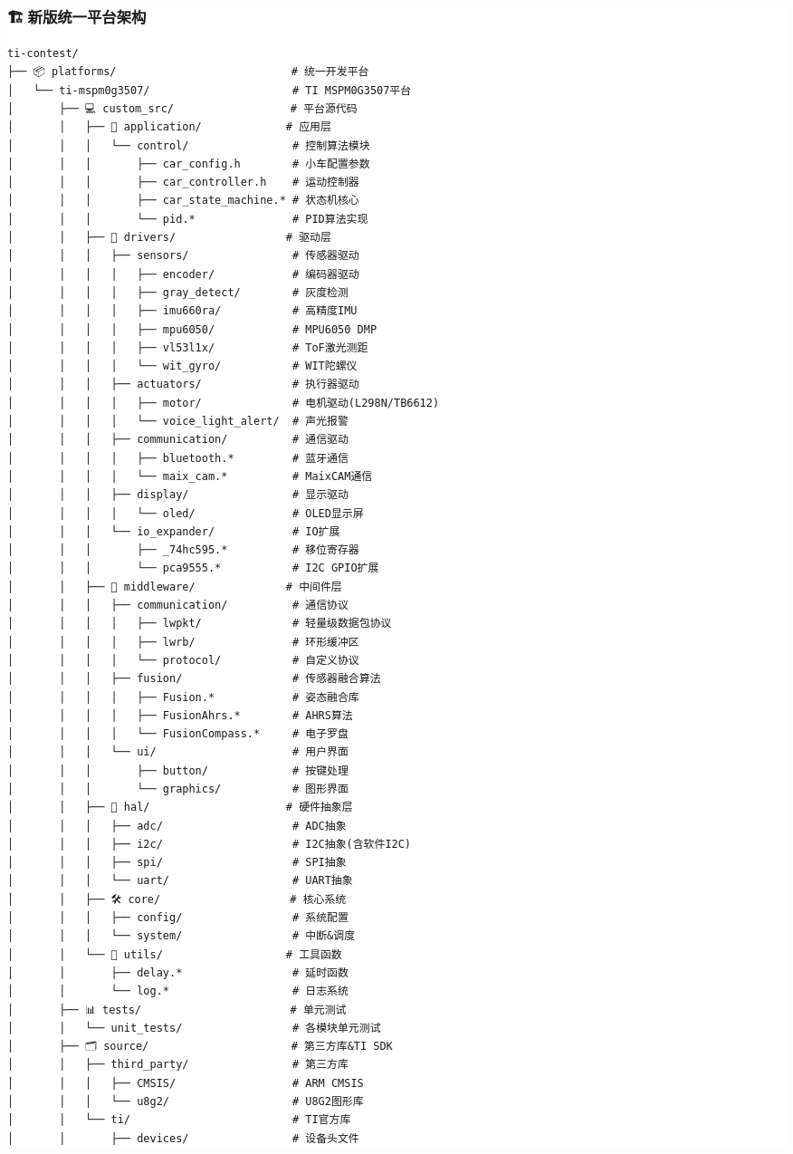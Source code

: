 ### 🏗️ 新版统一平台架构

```
ti-contest/
├── 📦 platforms/                           # 统一开发平台
│   └── ti-mspm0g3507/                      # TI MSPM0G3507平台
│       ├── 💻 custom_src/                  # 平台源代码
│       │   ├── 🎯 application/             # 应用层
│       │   │   └── control/                # 控制算法模块
│       │   │       ├── car_config.h        # 小车配置参数
│       │   │       ├── car_controller.h    # 运动控制器
│       │   │       ├── car_state_machine.* # 状态机核心
│       │   │       └── pid.*               # PID算法实现
│       │   ├── 🔧 drivers/                 # 驱动层
│       │   │   ├── sensors/                # 传感器驱动
│       │   │   │   ├── encoder/            # 编码器驱动
│       │   │   │   ├── gray_detect/        # 灰度检测
│       │   │   │   ├── imu660ra/           # 高精度IMU
│       │   │   │   ├── mpu6050/            # MPU6050 DMP
│       │   │   │   ├── vl53l1x/            # ToF激光测距
│       │   │   │   └── wit_gyro/           # WIT陀螺仪
│       │   │   ├── actuators/              # 执行器驱动
│       │   │   │   ├── motor/              # 电机驱动(L298N/TB6612)
│       │   │   │   └── voice_light_alert/  # 声光报警
│       │   │   ├── communication/          # 通信驱动
│       │   │   │   ├── bluetooth.*         # 蓝牙通信
│       │   │   │   └── maix_cam.*          # MaixCAM通信
│       │   │   ├── display/                # 显示驱动
│       │   │   │   └── oled/               # OLED显示屏
│       │   │   └── io_expander/            # IO扩展
│       │   │       ├── _74hc595.*          # 移位寄存器
│       │   │       └── pca9555.*           # I2C GPIO扩展
│       │   ├── 🧬 middleware/              # 中间件层
│       │   │   ├── communication/          # 通信协议
│       │   │   │   ├── lwpkt/              # 轻量级数据包协议
│       │   │   │   ├── lwrb/               # 环形缓冲区
│       │   │   │   └── protocol/           # 自定义协议
│       │   │   ├── fusion/                 # 传感器融合算法
│       │   │   │   ├── Fusion.*            # 姿态融合库
│       │   │   │   ├── FusionAhrs.*        # AHRS算法
│       │   │   │   └── FusionCompass.*     # 电子罗盘
│       │   │   └── ui/                     # 用户界面
│       │   │       ├── button/             # 按键处理
│       │   │       └── graphics/           # 图形界面
│       │   ├── 🔩 hal/                     # 硬件抽象层
│       │   │   ├── adc/                    # ADC抽象
│       │   │   ├── i2c/                    # I2C抽象(含软件I2C)
│       │   │   ├── spi/                    # SPI抽象
│       │   │   └── uart/                   # UART抽象
│       │   ├── 🛠️ core/                    # 核心系统
│       │   │   ├── config/                 # 系统配置
│       │   │   └── system/                 # 中断&调度
│       │   └── 🔧 utils/                   # 工具函数
│       │       ├── delay.*                 # 延时函数
│       │       └── log.*                   # 日志系统
│       ├── 📊 tests/                       # 单元测试
│       │   └── unit_tests/                 # 各模块单元测试
│       ├── 🗂️ source/                      # 第三方库&TI SDK
│       │   ├── third_party/                # 第三方库
│       │   │   ├── CMSIS/                  # ARM CMSIS
│       │   │   └── u8g2/                   # U8G2图形库
│       │   └── ti/                         # TI官方库
│       │       ├── devices/                # 设备头文件
```